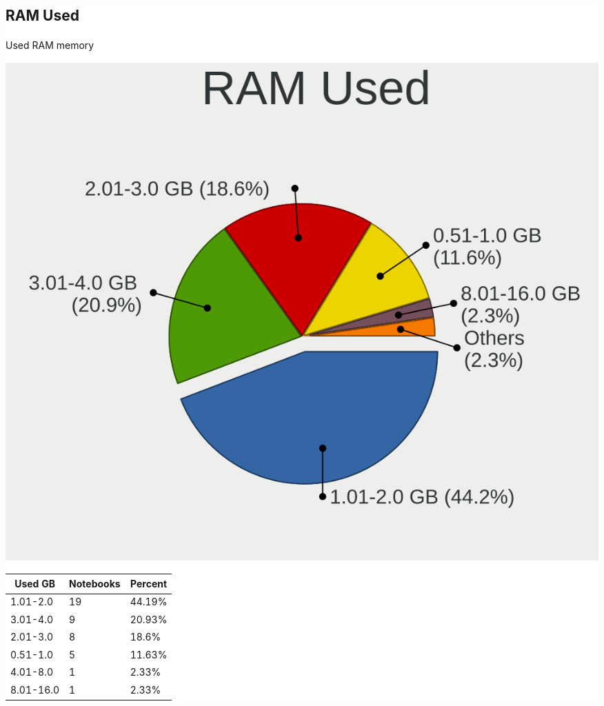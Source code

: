 RAM Used
--------

Used RAM memory

![RAM Used](./images/pie_chart/node_ram_used.svg)


| Used GB   | Notebooks | Percent |
|-----------|-----------|---------|
| 1.01-2.0  | 19        | 44.19%  |
| 3.01-4.0  | 9         | 20.93%  |
| 2.01-3.0  | 8         | 18.6%   |
| 0.51-1.0  | 5         | 11.63%  |
| 4.01-8.0  | 1         | 2.33%   |
| 8.01-16.0 | 1         | 2.33%   |
